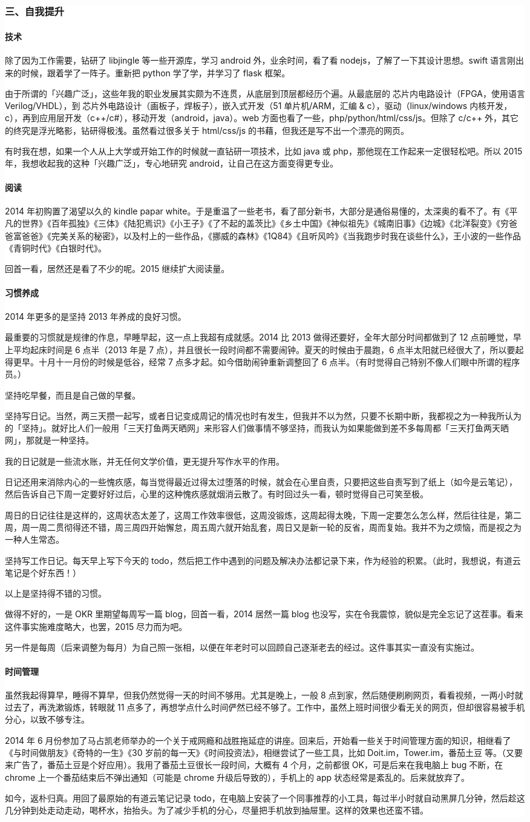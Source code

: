 ### 三、自我提升

#### 技术
除了因为工作需要，钻研了 libjingle 等一些开源库，学习 android 外，业余时间，看了看 nodejs，了解了一下其设计思想。swift 语言刚出来的时候，跟着学了一阵子。重新把 python 学了学，并学习了 flask 框架。

由于所谓的「兴趣广泛」，这些年我的职业发展其实颇为不连贯，从底层到顶层都经历个遍。从最底层的 芯片内电路设计（FPGA，使用语言 Verilog/VHDL），到 芯片外电路设计（画板子，焊板子），嵌入式开发（51 单片机/ARM，汇编 & c），驱动（linux/windows 内核开发，c），再到应用层开发（c++/c#），移动开发（android，java）。web 方面也看了一些，php/python/html/css/js。但除了 c/c++ 外，其它的终究是浮光略影，钻研得极浅。虽然看过很多关于 html/css/js 的书藉，但我还是写不出一个漂亮的网页。

有时我在想，如果一个人从上大学或开始工作的时候就一直钻研一项技术，比如 java 或 php，那他现在工作起来一定很轻松吧。所以 2015 年，我想收起我的这种「兴趣广泛」，专心地研究 android，让自己在这方面变得更专业。

#### 阅读
2014 年初购置了渴望以久的 kindle papar white。于是重温了一些老书，看了部分新书，大部分是通俗易懂的，太深奥的看不了。有《平凡的世界》《百年孤独》《三体》《陆犯焉识》《小王子》《了不起的盖茨比》《乡土中国》《神似祖先》《城南旧事》《边城》《北洋裂变》《穷爸爸富爸爸》《完美关系的秘密》，以及村上的一些作品，《挪威的森林》《1Q84》《且听风吟》《当我跑步时我在谈些什么》，王小波的一些作品《青铜时代》《白银时代》。

回首一看，居然还是看了不少的呢。2015 继续扩大阅读量。

#### 习惯养成
2014 年更多的是坚持 2013 年养成的良好习惯。

最重要的习惯就是规律的作息，早睡早起，这一点上我超有成就感。2014 比 2013 做得还要好，全年大部分时间都做到了 12 点前睡觉，早上平均起床时间是 6 点半（2013 年是 7 点），并且很长一段时间都不需要闹钟。夏天的时候由于晨跑，6 点半太阳就已经很大了，所以要起得更早。十月十一月份的时候是低谷，经常 7 点多才起。如今借助闹钟重新调整回了 6 点半。（有时觉得自己特别不像人们眼中所谓的程序员。）

坚持吃早餐，而且是自己做的早餐。

坚持写日记。当然，两三天攒一起写，或者日记变成周记的情况也时有发生，但我并不以为然，只要不长期中断，我都视之为一种我所认为的「坚持」。就好比人们一般用「三天打鱼两天晒网」来形容人们做事情不够坚持，而我认为如果能做到差不多每周都「三天打鱼两天晒网」，那就是一种坚持。

我的日记就是一些流水账，并无任何文学价值，更无提升写作水平的作用。

日记还用来消除内心的一些愧疚感，每当觉得最近过得太过堕落的时候，就会在心里自责，只要把这些自责写到了纸上（如今是云笔记），然后告诉自己下周一定要好好过后，心里的这种愧疚感就烟消云散了。有时回过头一看，顿时觉得自己可笑至极。

周日的日记往往是这样的，这周状态太差了，这周工作效率很低，这周没锻炼，这周起得太晚，下周一定要怎么怎么样，然后往往是，第二周，周一周二贯彻得还不错，周三周四开始懈怠，周五周六就开始乱套，周日又是新一轮的反省，周而复始。我并不为之烦恼，而是视之为一种人生常态。

坚持写工作日记。每天早上写下今天的 todo，然后把工作中遇到的问题及解决办法都记录下来，作为经验的积累。（此时，我想说，有道云笔记是个好东西！）

以上是坚持得不错的习惯。

做得不好的，一是 OKR 里期望每周写一篇 blog，回首一看，2014 居然一篇 blog 也没写，实在令我震惊，貌似是完全忘记了这茬事。看来这件事实施难度略大，也罢，2015 尽力而为吧。

另一件是每周（后来调整为每月）为自己照一张相，以便在年老时可以回顾自己逐渐老去的经过。这件事其实一直没有实施过。

#### 时间管理
虽然我起得算早，睡得不算早，但我仍然觉得一天的时间不够用。尤其是晚上，一般 8 点到家，然后随便刷刷网页，看看视频，一两小时就过去了，再洗漱锻炼，转眼就 11 点多了，再想学点什么时间俨然已经不够了。工作中，虽然上班时间很少看无关的网页，但却很容易被手机分心，以致不够专注。

2014 年 6 月份参加了马占凯老师举办的一个关于戒网瘾和战胜拖延症的讲座。回来后，开始看一些关于时间管理方面的知识，相继看了《与时间做朋友》《奇特的一生》《30 岁前的每一天》《时间投资法》，相继尝试了一些工具，比如 Doit.im，Tower.im，番茄土豆 等。（又要来广告了，番茄土豆是个好应用）。我用了番茄土豆很长一段时间，大概有 4 个月，之前都很 OK，可是后来在我电脑上 bug 不断，在 chrome 上一个番茄结束后不弹出通知（可能是 chrome 升级后导致的），手机上的 app 状态经常是紊乱的。后来就放弃了。

如今，返朴归真。用回了最原始的有道云笔记记录 todo，在电脑上安装了一个同事推荐的小工具，每过半小时就自动黑屏几分钟，然后趁这几分钟到处走动走动，喝杯水，抬抬头。为了减少手机的分心，尽量把手机放到抽屉里。这样的效果也还蛮不错。
